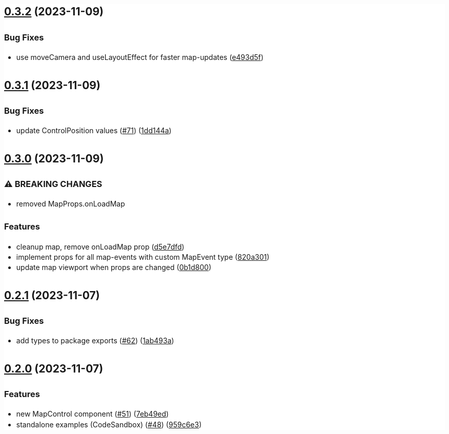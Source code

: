 ## [0.3.2](https://github.com/visgl/react-google-maps/compare/v0.3.1...v0.3.2) (2023-11-09)


### Bug Fixes

* use moveCamera and useLayoutEffect for faster map-updates ([e493d5f](https://github.com/visgl/react-google-maps/commit/e493d5ffa350efebddd5ef63bb57495954478877))

## [0.3.1](https://github.com/visgl/react-google-maps/compare/v0.3.0...v0.3.1) (2023-11-09)


### Bug Fixes

* update ControlPosition values ([#71](https://github.com/visgl/react-google-maps/issues/71)) ([1dd144a](https://github.com/visgl/react-google-maps/commit/1dd144ac3deac53a77d870ba8cf1e4623786a620))

## [0.3.0](https://github.com/visgl/react-google-maps/compare/v0.2.1...v0.3.0) (2023-11-09)


### ⚠ BREAKING CHANGES

* removed MapProps.onLoadMap

### Features

* cleanup map, remove onLoadMap prop ([d5e7dfd](https://github.com/visgl/react-google-maps/commit/d5e7dfdf74d76395ffbc1bcd2afda62a12eb7e57))
* implement props for all map-events with custom MapEvent type ([820a301](https://github.com/visgl/react-google-maps/commit/820a301e4a30e2b7bbbe7c82c69675f9c410813e))
* update map viewport when props are changed ([0b1d800](https://github.com/visgl/react-google-maps/commit/0b1d800dc5e4b9bf0b1ddb42b9fed392b23b8dae))

## [0.2.1](https://github.com/visgl/react-google-maps/compare/v0.2.0...v0.2.1) (2023-11-07)


### Bug Fixes

* add types to package exports ([#62](https://github.com/visgl/react-google-maps/issues/62)) ([1ab493a](https://github.com/visgl/react-google-maps/commit/1ab493a71ddaeff3b31caec10be1fd4728d51362))

## [0.2.0](https://github.com/visgl/react-google-maps/compare/v0.1.2...v0.2.0) (2023-11-07)


### Features

* new MapControl component ([#51](https://github.com/visgl/react-google-maps/issues/51)) ([7eb49ed](https://github.com/visgl/react-google-maps/commit/7eb49ed55eb548c342f83bcdbf9dc655655bafe7))
* standalone examples (CodeSandbox) ([#48](https://github.com/visgl/react-google-maps/issues/48)) ([959c6e3](https://github.com/visgl/react-google-maps/commit/959c6e3d57d896d4f76640e01b3ad0a33dea3fae))
